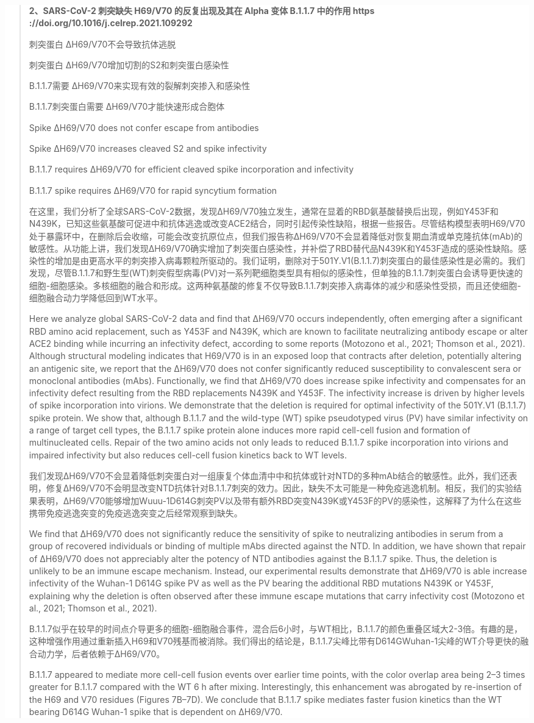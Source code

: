 >**2、SARS-CoV-2 刺突缺失 H69/V70 的反复出现及其在 Alpha 变体 B.1.1.7 中的作用 https ://doi.org/10.1016/j.celrep.2021.109292**
>
>刺突蛋白 ΔH69/V70不会导致抗体逃脱 
>
>刺突蛋白 ΔH69/V70增加切割的S2和刺突蛋白感染性 
>
>B.1.1.7需要 ΔH69/V70来实现有效的裂解刺突掺入和感染性 
>
>B.1.1.7刺突蛋白需要 ΔH69/V70才能快速形成合胞体
>
>Spike ΔH69/V70 does not confer escape from antibodies
>
>Spike ΔH69/V70 increases cleaved S2 and spike infectivity
>
>B.1.1.7 requires ΔH69/V70 for efficient cleaved spike incorporation and infectivity
>
>B.1.1.7 spike requires ΔH69/V70 for rapid syncytium formation
>
>在这里，我们分析了全球SARS-CoV-2数据，发现ΔH69/V70独立发生，通常在显着的RBD氨基酸替换后出现，例如Y453F和N439K，已知这些氨基酸可促进中和抗体逃逸或改变ACE2结合，同时引起传染性缺陷，根据一些报告。尽管结构模型表明H69/V70处于暴露环中，在删除后会收缩，可能会改变抗原位点，但我们报告称ΔH69/V70不会显着降低对恢复期血清或单克隆抗体(mAb)的敏感性。从功能上讲，我们发现ΔH69/V70确实增加了刺突蛋白感染性，并补偿了RBD替代品N439K和Y453F造成的感染性缺陷。感染性的增加是由更高水平的刺突掺入病毒颗粒所驱动的。我们证明，删除对于501Y.V1(B.1.1.7)刺突蛋白的最佳感染性是必需的。我们发现，尽管B.1.1.7和野生型(WT)刺突假型病毒(PV)对一系列靶细胞类型具有相似的感染性，但单独的B.1.1.7刺突蛋白会诱导更快速的细胞-细胞感染。多核细胞的融合和形成。这两种氨基酸的修复不仅导致B.1.1.7刺突掺入病毒体的减少和感染性受损，而且还使细胞-细胞融合动力学降低回到WT水平。
>
>Here we analyze global SARS-CoV-2 data and find that ΔH69/V70 occurs independently, often emerging after a significant RBD amino acid replacement, such as Y453F and N439K, which are known to facilitate neutralizing antibody escape or alter ACE2 binding while incurring an infectivity defect, according to some reports (Motozono et al., 2021; Thomson et al., 2021). Although structural modeling indicates that H69/V70 is in an exposed loop that contracts after deletion, potentially altering an antigenic site, we report that the ΔH69/V70 does not confer significantly reduced susceptibility to convalescent sera or monoclonal antibodies (mAbs). Functionally, we find that ΔH69/V70 does increase spike infectivity and compensates for an infectivity defect resulting from the RBD replacements N439K and Y453F. The infectivity increase is driven by higher levels of spike incorporation into virions. We demonstrate that the deletion is required for optimal infectivity of the 501Y.V1 (B.1.1.7) spike protein. We show that, although B.1.1.7 and the wild-type (WT) spike pseudotyped virus (PV) have similar infectivity on a range of target cell types, the B.1.1.7 spike protein alone induces more rapid cell-cell fusion and formation of multinucleated cells. Repair of the two amino acids not only leads to reduced B.1.1.7 spike incorporation into virions and impaired infectivity but also reduces cell-cell fusion kinetics back to WT levels.
>
>我们发现ΔH69/V70不会显着降低刺突蛋白对一组康复个体血清中中和抗体或针对NTD的多种mAb结合的敏感性。此外，我们还表明，修复ΔH69/V70不会明显改变NTD抗体针对B.1.1.7刺突的效力。因此，缺失不太可能是一种免疫逃逸机制。相反，我们的实验结果表明，ΔH69/V70能够增加Wuuu-1D614G刺突PV以及带有额外RBD突变N439K或Y453F的PV的感染性，这解释了为什么在这些携带免疫逃逸突变的免疫逃逸突变之后经常观察到缺失。
>
>We find that ΔH69/V70 does not significantly reduce the sensitivity of spike to neutralizing antibodies in serum from a group of recovered individuals or binding of multiple mAbs directed against the NTD. In addition, we have shown that repair of ΔH69/V70 does not appreciably alter the potency of NTD antibodies against the B.1.1.7 spike. Thus, the deletion is unlikely to be an immune escape mechanism. Instead, our experimental results demonstrate that ΔH69/V70 is able increase infectivity of the Wuhan-1 D614G spike PV as well as the PV bearing the additional RBD mutations N439K or Y453F, explaining why the deletion is often observed after these immune escape mutations that carry infectivity cost (Motozono et al., 2021; Thomson et al., 2021). 
>
>B.1.1.7似乎在较早的时间点介导更多的细胞-细胞融合事件，混合后6小时，与WT相比，B.1.1.7的颜色重叠区域大2-3倍。有趣的是，这种增强作用通过重新插入H69和V70残基而被消除。我们得出的结论是，B.1.1.7尖峰比带有D614GWuhan-1尖峰的WT介导更快的融合动力学，后者依赖于ΔH69/V70。
>
>B.1.1.7 appeared to mediate more cell-cell fusion events over earlier time points, with the color overlap area being 2–3 times greater for B.1.1.7 compared with the WT 6 h after mixing. Interestingly, this enhancement was abrogated by re-insertion of the H69 and V70 residues (Figures 7B–7D). We conclude that B.1.1.7 spike mediates faster fusion kinetics than the WT bearing D614G Wuhan-1 spike that is dependent on ΔH69/V70.
